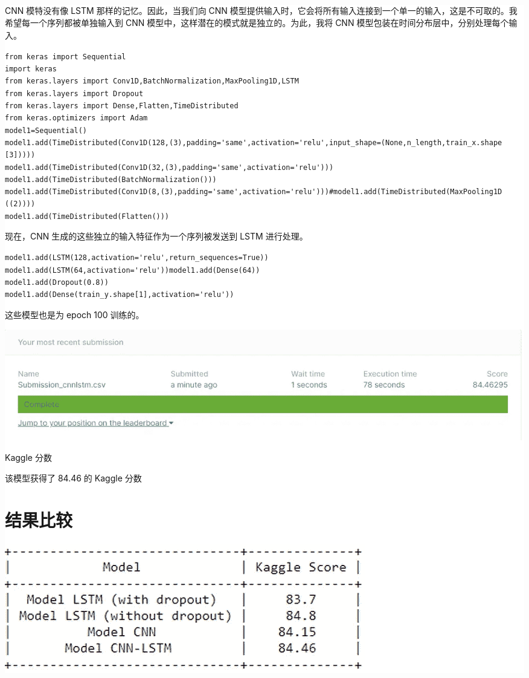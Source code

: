 CNN 模特没有像 LSTM 那样的记忆。因此，当我们向 CNN 模型提供输入时，它会将所有输入连接到一个单一的输入，这是不可取的。我希望每一个序列都被单独输入到 CNN 模型中，这样潜在的模式就是独立的。为此，我将 CNN 模型包装在时间分布层中，分别处理每个输入。

```
from keras import Sequential
import keras
from keras.layers import Conv1D,BatchNormalization,MaxPooling1D,LSTM
from keras.layers import Dropout
from keras.layers import Dense,Flatten,TimeDistributed
from keras.optimizers import Adam
model1=Sequential()
model1.add(TimeDistributed(Conv1D(128,(3),padding='same',activation='relu',input_shape=(None,n_length,train_x.shape[3]))))
model1.add(TimeDistributed(Conv1D(32,(3),padding='same',activation='relu')))
model1.add(TimeDistributed(BatchNormalization()))
model1.add(TimeDistributed(Conv1D(8,(3),padding='same',activation='relu')))#model1.add(TimeDistributed(MaxPooling1D((2))))
model1.add(TimeDistributed(Flatten())) 
```

现在，CNN 生成的这些独立的输入特征作为一个序列被发送到 LSTM 进行处理。

```
model1.add(LSTM(128,activation='relu',return_sequences=True))
model1.add(LSTM(64,activation='relu'))model1.add(Dense(64))
model1.add(Dropout(0.8))
model1.add(Dense(train_y.shape[1],activation='relu'))
```

这些模型也是为 epoch 100 训练的。

![](img/03f0da2fd7ffe8627f33ea2f73890fa0.png)

Kaggle 分数

该模型获得了 84.46 的 Kaggle 分数

# 结果比较

![](img/f62e39a61c0994953876b754fdeb842b.png)
